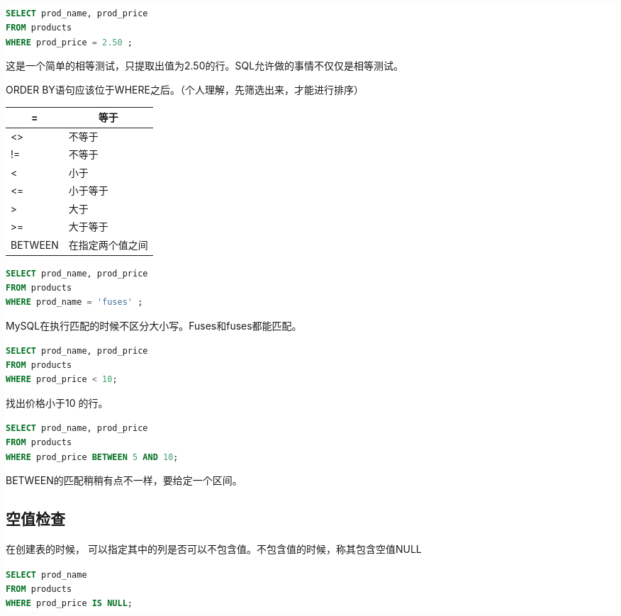 ```sql
SELECT prod_name, prod_price
FROM products
WHERE prod_price = 2.50 ;
```

这是一个简单的相等测试，只提取出值为2.50的行。SQL允许做的事情不仅仅是相等测试。

ORDER BY语句应该位于WHERE之后。（个人理解，先筛选出来，才能进行排序）

| = | 等于 |
| --- | --- |
| <> | 不等于 |
| != | 不等于 |
| < | 小于 |
| <= | 小于等于 |
| > | 大于 |
| >= | 大于等于 |
| BETWEEN | 在指定两个值之间 |

```sql
SELECT prod_name, prod_price
FROM products
WHERE prod_name = 'fuses' ;
```

MySQL在执行匹配的时候不区分大小写。Fuses和fuses都能匹配。

```sql
SELECT prod_name, prod_price
FROM products
WHERE prod_price < 10;
```

找出价格小于10 的行。

```sql
SELECT prod_name, prod_price
FROM products
WHERE prod_price BETWEEN 5 AND 10;
```

BETWEEN的匹配稍稍有点不一样，要给定一个区间。

## 空值检查

在创建表的时候， 可以指定其中的列是否可以不包含值。不包含值的时候，称其包含空值NULL

```sql
SELECT prod_name
FROM products
WHERE prod_price IS NULL;
```
